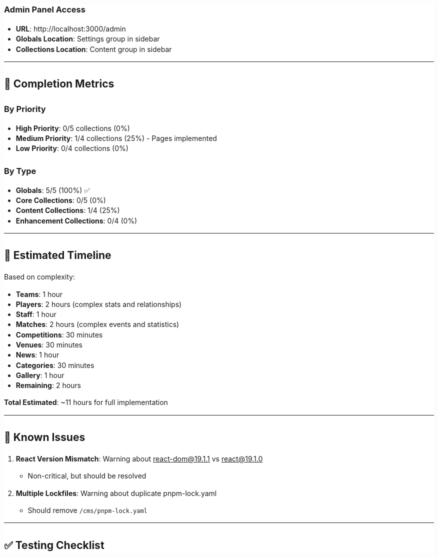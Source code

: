 ### Admin Panel Access
- **URL**: http://localhost:3000/admin
- **Globals Location**: Settings group in sidebar
- **Collections Location**: Content group in sidebar

---

## 🎯 Completion Metrics

### By Priority
- **High Priority**: 0/5 collections (0%)
- **Medium Priority**: 1/4 collections (25%) - Pages implemented
- **Low Priority**: 0/4 collections (0%)

### By Type
- **Globals**: 5/5 (100%) ✅
- **Core Collections**: 0/5 (0%)
- **Content Collections**: 1/4 (25%)
- **Enhancement Collections**: 0/4 (0%)

---

## 📅 Estimated Timeline

Based on complexity:
- **Teams**: 1 hour
- **Players**: 2 hours (complex stats and relationships)
- **Staff**: 1 hour
- **Matches**: 2 hours (complex events and statistics)
- **Competitions**: 30 minutes
- **Venues**: 30 minutes
- **News**: 1 hour
- **Categories**: 30 minutes
- **Gallery**: 1 hour
- **Remaining**: 2 hours

**Total Estimated**: ~11 hours for full implementation

---

## 🐛 Known Issues

1. **React Version Mismatch**: Warning about react-dom@19.1.1 vs react@19.1.0
   - Non-critical, but should be resolved
   
2. **Multiple Lockfiles**: Warning about duplicate pnpm-lock.yaml
   - Should remove `/cms/pnpm-lock.yaml`

---

## ✅ Testing Checklist
